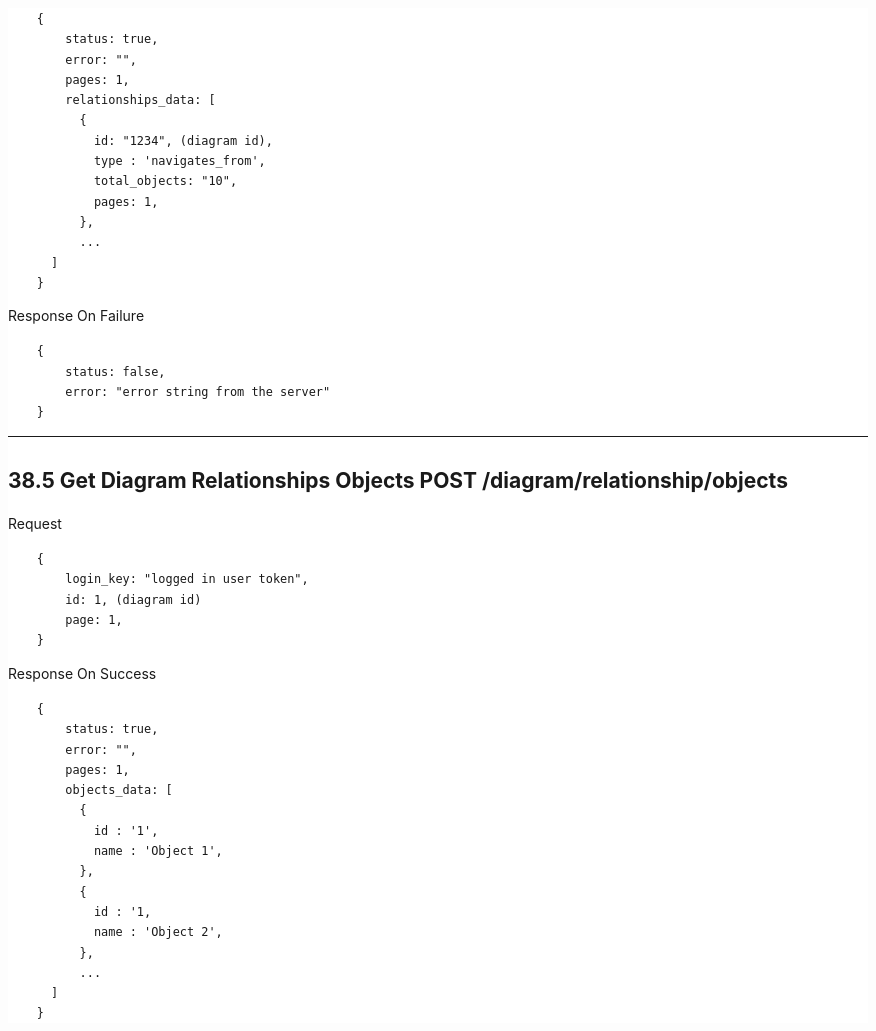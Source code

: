 ```
	{
		status: true,
		error: "",
		pages: 1,
		relationships_data: [
          {
            id: "1234", (diagram id),
            type : 'navigates_from',
            total_objects: "10",
            pages: 1,
          },
          ...
      ]
	}	
```

Response On Failure

```
	{
		status: false,
		error: "error string from the server"
	}	
```

<hr>

## 38.5 Get Diagram Relationships Objects POST /diagram/relationship/objects



Request

```
	{
		login_key: "logged in user token",
		id: 1, (diagram id)
		page: 1,
	}	
```

Response On Success

```
	{
		status: true,
		error: "",
		pages: 1,
		objects_data: [
          {
            id : '1',
            name : 'Object 1',
          },
          {
            id : '1,
            name : 'Object 2',
          },
          ...
      ]
	}	
```

